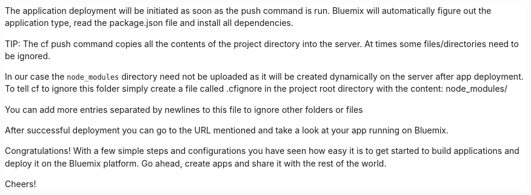 The application deployment will be initiated as soon as the push command is run. Bluemix will automatically figure out the application type, read the package.json file and install all dependencies.

TIP: The cf push command copies all the contents of the project directory into the server. At times some files/directories need to be ignored.

In our case the `node_modules` directory need not be uploaded as it will be created dynamically on the server after app deployment. To tell cf to ignore this folder simply create a file called .cfignore in the project root directory with the content: node_modules/

You can add more entries separated by newlines to this file to ignore other folders or files

After successful deployment you can go to the URL mentioned and take a look at your app running on Bluemix.

Congratulations! With a few simple steps and configurations you have seen how easy it is to get started to build applications and deploy it on the Bluemix platform. Go ahead, create apps and share it with the rest of the world.

Cheers!
